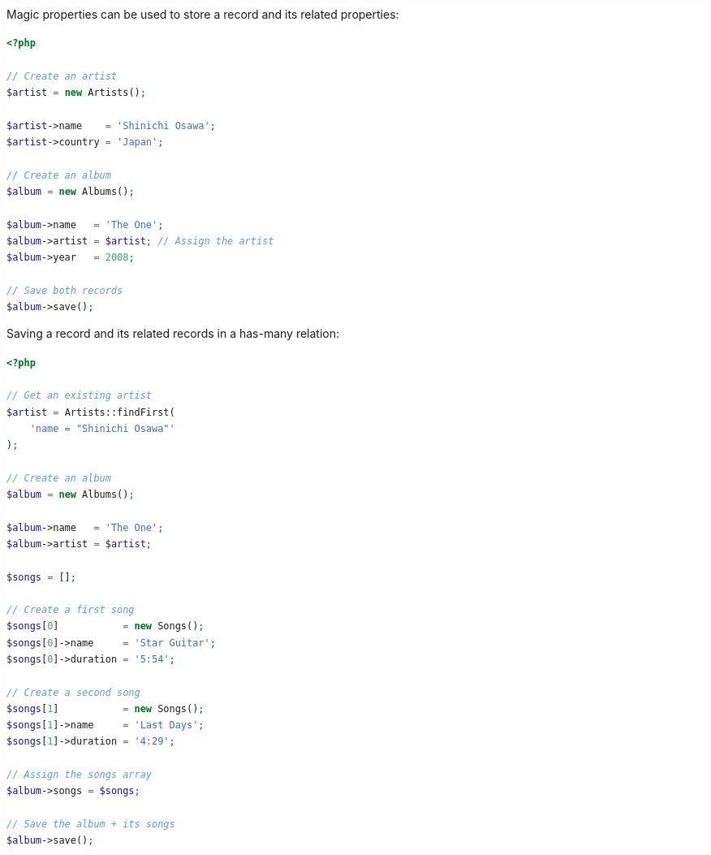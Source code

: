 Magic properties can be used to store a record and its related properties:

```php
<?php

// Create an artist
$artist = new Artists();

$artist->name    = 'Shinichi Osawa';
$artist->country = 'Japan';

// Create an album
$album = new Albums();

$album->name   = 'The One';
$album->artist = $artist; // Assign the artist
$album->year   = 2008;

// Save both records
$album->save();
```

Saving a record and its related records in a has-many relation:

```php
<?php

// Get an existing artist
$artist = Artists::findFirst(
    'name = "Shinichi Osawa"'
);

// Create an album
$album = new Albums();

$album->name   = 'The One';
$album->artist = $artist;

$songs = [];

// Create a first song
$songs[0]           = new Songs();
$songs[0]->name     = 'Star Guitar';
$songs[0]->duration = '5:54';

// Create a second song
$songs[1]           = new Songs();
$songs[1]->name     = 'Last Days';
$songs[1]->duration = '4:29';

// Assign the songs array
$album->songs = $songs;

// Save the album + its songs
$album->save();
```
